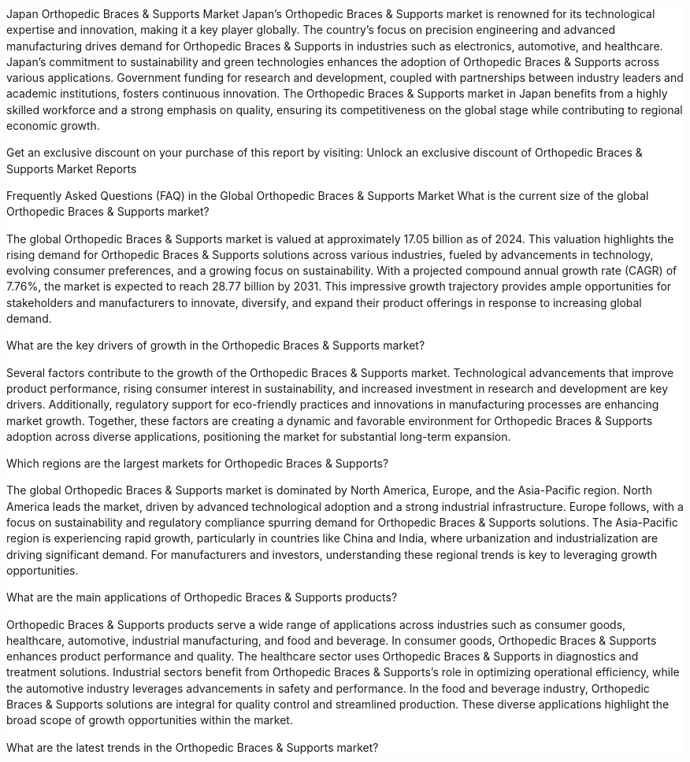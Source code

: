 Japan Orthopedic Braces & Supports Market
Japan’s Orthopedic Braces & Supports market is renowned for its technological expertise and innovation, making it a key player globally. The country’s focus on precision engineering and advanced manufacturing drives demand for Orthopedic Braces & Supports in industries such as electronics, automotive, and healthcare. Japan’s commitment to sustainability and green technologies enhances the adoption of Orthopedic Braces & Supports across various applications. Government funding for research and development, coupled with partnerships between industry leaders and academic institutions, fosters continuous innovation. The Orthopedic Braces & Supports market in Japan benefits from a highly skilled workforce and a strong emphasis on quality, ensuring its competitiveness on the global stage while contributing to regional economic growth.

Get an exclusive discount on your purchase of this report by visiting: Unlock an exclusive discount of Orthopedic Braces & Supports Market Reports 

Frequently Asked Questions (FAQ) in the Global Orthopedic Braces & Supports Market
What is the current size of the global Orthopedic Braces & Supports market?

The global Orthopedic Braces & Supports market is valued at approximately 17.05 billion as of 2024. This valuation highlights the rising demand for Orthopedic Braces & Supports solutions across various industries, fueled by advancements in technology, evolving consumer preferences, and a growing focus on sustainability. With a projected compound annual growth rate (CAGR) of 7.76%, the market is expected to reach 28.77 billion by 2031. This impressive growth trajectory provides ample opportunities for stakeholders and manufacturers to innovate, diversify, and expand their product offerings in response to increasing global demand.

What are the key drivers of growth in the Orthopedic Braces & Supports market?

Several factors contribute to the growth of the Orthopedic Braces & Supports market. Technological advancements that improve product performance, rising consumer interest in sustainability, and increased investment in research and development are key drivers. Additionally, regulatory support for eco-friendly practices and innovations in manufacturing processes are enhancing market growth. Together, these factors are creating a dynamic and favorable environment for Orthopedic Braces & Supports adoption across diverse applications, positioning the market for substantial long-term expansion.

Which regions are the largest markets for Orthopedic Braces & Supports?

The global Orthopedic Braces & Supports market is dominated by North America, Europe, and the Asia-Pacific region. North America leads the market, driven by advanced technological adoption and a strong industrial infrastructure. Europe follows, with a focus on sustainability and regulatory compliance spurring demand for Orthopedic Braces & Supports solutions. The Asia-Pacific region is experiencing rapid growth, particularly in countries like China and India, where urbanization and industrialization are driving significant demand. For manufacturers and investors, understanding these regional trends is key to leveraging growth opportunities.

What are the main applications of Orthopedic Braces & Supports products?

Orthopedic Braces & Supports products serve a wide range of applications across industries such as consumer goods, healthcare, automotive, industrial manufacturing, and food and beverage. In consumer goods, Orthopedic Braces & Supports enhances product performance and quality. The healthcare sector uses Orthopedic Braces & Supports in diagnostics and treatment solutions. Industrial sectors benefit from Orthopedic Braces & Supports’s role in optimizing operational efficiency, while the automotive industry leverages advancements in safety and performance. In the food and beverage industry, Orthopedic Braces & Supports solutions are integral for quality control and streamlined production. These diverse applications highlight the broad scope of growth opportunities within the market.

What are the latest trends in the Orthopedic Braces & Supports market?
